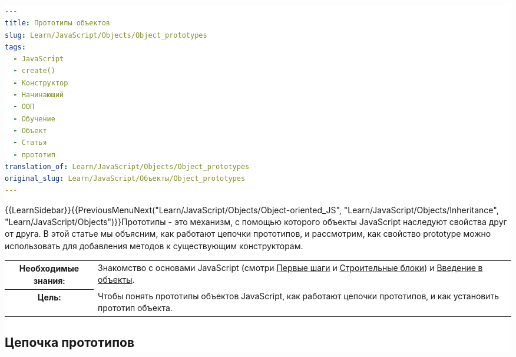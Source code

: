 ```yaml
---
title: Прототипы объектов
slug: Learn/JavaScript/Objects/Object_prototypes
tags:
  - JavaScript
  - create()
  - Конструктор
  - Начинающий
  - ООП
  - Обучение
  - Объект
  - Статья
  - прототип
translation_of: Learn/JavaScript/Objects/Object_prototypes
original_slug: Learn/JavaScript/Объекты/Object_prototypes
---
```


{{LearnSidebar}}{{PreviousMenuNext("Learn/JavaScript/Objects/Object-oriented_JS", "Learn/JavaScript/Objects/Inheritance", "Learn/JavaScript/Objects")}}Прототипы - это механизм, с помощью которого объекты JavaScript наследуют свойства друг от друга. В этой статье мы объясним, как работают цепочки прототипов, и рассмотрим, как свойство prototype можно использовать для добавления методов к существующим конструкторам.

<table>
  <tbody>
    <tr>
      <th scope="row">Необходимые знания:</th>
      <td>
        Знакомство с основами JavaScript
        (смотри
        <a href="/ru-RU/docs/Learn/JavaScript/First_steps">Первые шаги</a> и
        <a href="/ru-RU/docs/Learn/JavaScript/Building_blocks"
          >Строительные блоки</a
        >) и
        <a href="/ru-RU/docs/Learn/JavaScript/Objects/Basics"
          >Введение в объекты</a
        >.
      </td>
    </tr>
    <tr>
      <th scope="row">Цель:</th>
      <td>
        Чтобы понять прототипы объектов JavaScript, как работают цепочки прототипов,
и как установить прототип объекта.
      </td>
    </tr>
  </tbody>
</table>

## Цепочка прототипов
